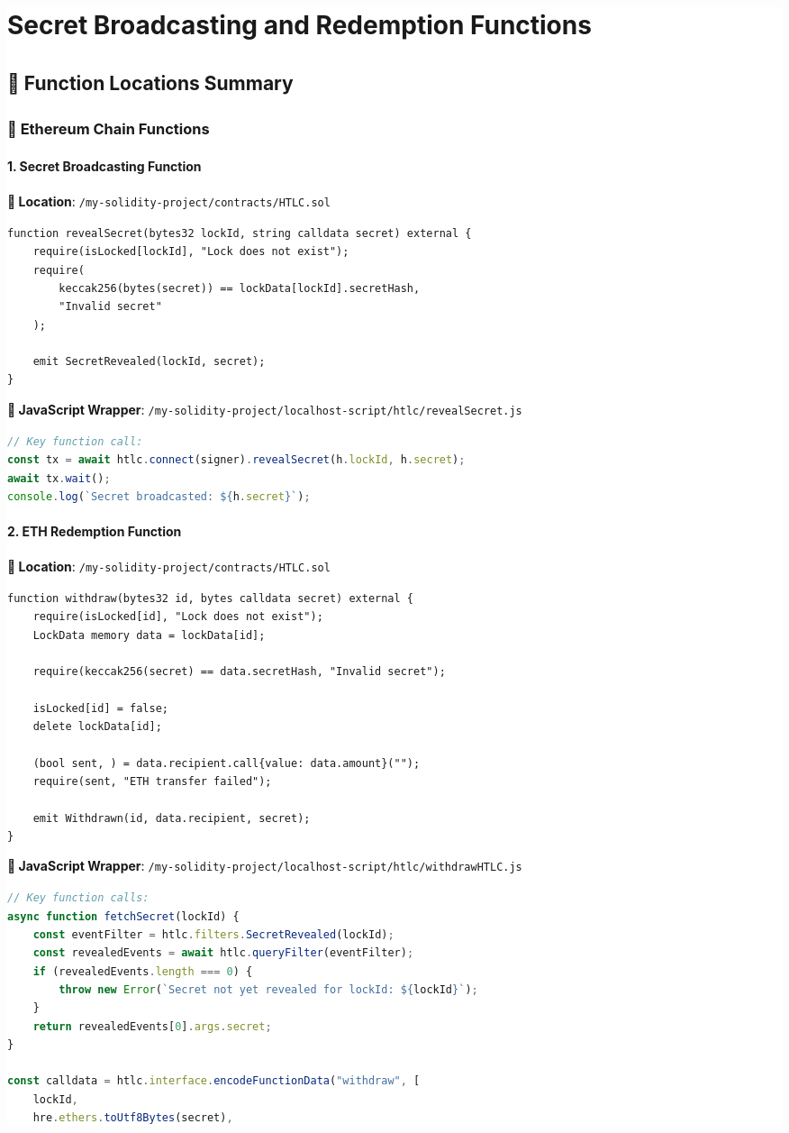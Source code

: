 # Secret Broadcasting and Redemption Functions

## 📍 **Function Locations Summary**

### 🔵 **Ethereum Chain Functions**

#### 1. **Secret Broadcasting Function**

**📁 Location**: `/my-solidity-project/contracts/HTLC.sol`
```solidity
function revealSecret(bytes32 lockId, string calldata secret) external {
    require(isLocked[lockId], "Lock does not exist");
    require(
        keccak256(bytes(secret)) == lockData[lockId].secretHash,
        "Invalid secret"
    );

    emit SecretRevealed(lockId, secret);
}
```

**📁 JavaScript Wrapper**: `/my-solidity-project/localhost-script/htlc/revealSecret.js`
```javascript
// Key function call:
const tx = await htlc.connect(signer).revealSecret(h.lockId, h.secret);
await tx.wait();
console.log(`Secret broadcasted: ${h.secret}`);
```

#### 2. **ETH Redemption Function** 

**📁 Location**: `/my-solidity-project/contracts/HTLC.sol`
```solidity
function withdraw(bytes32 id, bytes calldata secret) external {
    require(isLocked[id], "Lock does not exist");
    LockData memory data = lockData[id];

    require(keccak256(secret) == data.secretHash, "Invalid secret");

    isLocked[id] = false;
    delete lockData[id];

    (bool sent, ) = data.recipient.call{value: data.amount}("");
    require(sent, "ETH transfer failed");

    emit Withdrawn(id, data.recipient, secret);
}
```

**📁 JavaScript Wrapper**: `/my-solidity-project/localhost-script/htlc/withdrawHTLC.js`
```javascript
// Key function calls:
async function fetchSecret(lockId) {
    const eventFilter = htlc.filters.SecretRevealed(lockId);
    const revealedEvents = await htlc.queryFilter(eventFilter);
    if (revealedEvents.length === 0) {
        throw new Error(`Secret not yet revealed for lockId: ${lockId}`);
    }
    return revealedEvents[0].args.secret;
}

const calldata = htlc.interface.encodeFunctionData("withdraw", [
    lockId,
    hre.ethers.toUtf8Bytes(secret),
```
